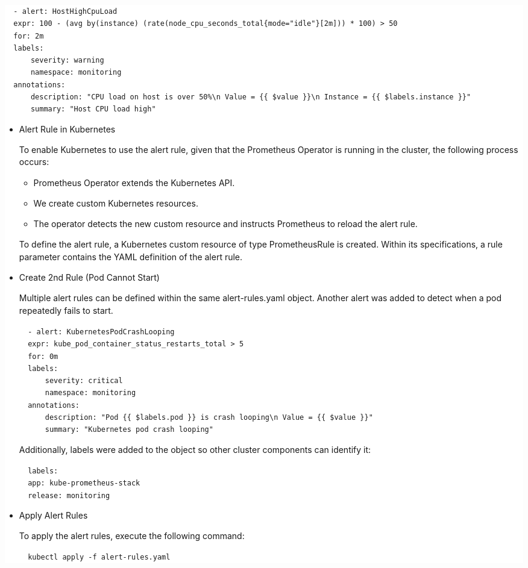   ```
    - alert: HostHighCpuLoad
    expr: 100 - (avg by(instance) (rate(node_cpu_seconds_total{mode="idle"}[2m])) * 100) > 50
    for: 2m
    labels:
        severity: warning
        namespace: monitoring
    annotations:
        description: "CPU load on host is over 50%\n Value = {{ $value }}\n Instance = {{ $labels.instance }}"
        summary: "Host CPU load high"
  ```

- Alert Rule in Kubernetes

  To enable Kubernetes to use the alert rule, given that the Prometheus Operator is running in the cluster, the following process occurs:

    - Prometheus Operator extends the Kubernetes API.

    - We create custom Kubernetes resources.

    - The operator detects the new custom resource and instructs Prometheus to reload the alert rule.

  To define the alert rule, a Kubernetes custom resource of type PrometheusRule is created. Within its specifications, a rule parameter contains the YAML definition of the alert rule.

- Create 2nd Rule (Pod Cannot Start)

  Multiple alert rules can be defined within the same alert-rules.yaml object. Another alert was added to detect when a pod repeatedly fails to start.

  ```
    - alert: KubernetesPodCrashLooping
    expr: kube_pod_container_status_restarts_total > 5
    for: 0m
    labels:
        severity: critical
        namespace: monitoring
    annotations:
        description: "Pod {{ $labels.pod }} is crash looping\n Value = {{ $value }}"
        summary: "Kubernetes pod crash looping"
  ```

  Additionally, labels were added to the object so other cluster components can identify it:

  ```
    labels:
    app: kube-prometheus-stack
    release: monitoring
  ```

- Apply Alert Rules

  To apply the alert rules, execute the following command:

  ```
    kubectl apply -f alert-rules.yaml
  ```
